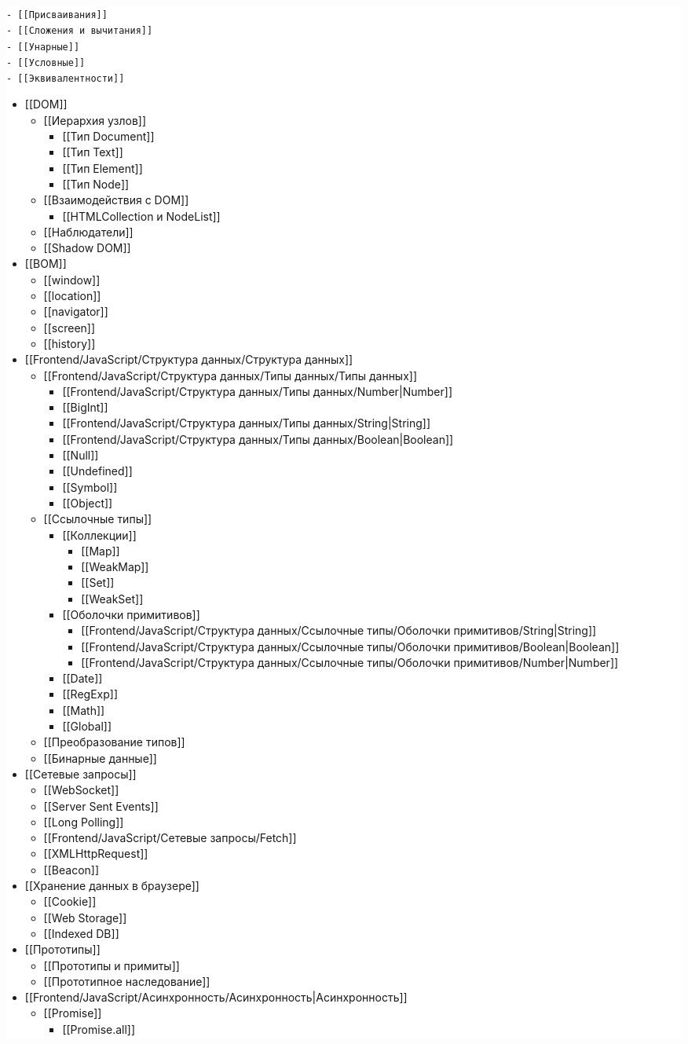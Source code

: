     - [[Присваивания]]
    - [[Сложения и вычитания]]
    - [[Унарные]]
    - [[Условные]]
    - [[Эквивалентности]]
- [[DOM]]
    - [[Иерархия узлов]]
        - [[Тип Document]]
        - [[Тип Text]]
        - [[Тип Element]]
        - [[Тип Node]]
    - [[Взаимодействия с DOM]]
        - [[HTMLCollection и NodeList]]
    - [[Наблюдатели]]
    - [[Shadow DOM]]
- [[BOM]]
    - [[window]]
    - [[location]]
    - [[navigator]]
    - [[screen]]
    - [[history]]
- [[Frontend/JavaScript/Структура данных/Структура данных]]
    - [[Frontend/JavaScript/Структура данных/Типы данных/Типы данных]]
        - [[Frontend/JavaScript/Структура данных/Типы данных/Number|Number]]
        - [[BigInt]]
        - [[Frontend/JavaScript/Структура данных/Типы данных/String|String]]
        - [[Frontend/JavaScript/Структура данных/Типы данных/Boolean|Boolean]]
        - [[Null]]
        - [[Undefined]]
        - [[Symbol]]
        - [[Object]]
    - [[Ссылочные типы]]
        - [[Коллекции]]
            - [[Map]]
            - [[WeakMap]]
            - [[Set]]
            - [[WeakSet]]
        - [[Оболочки примитивов]]
            - [[Frontend/JavaScript/Структура данных/Ссылочные типы/Оболочки примитивов/String|String]]
            - [[Frontend/JavaScript/Структура данных/Ссылочные типы/Оболочки примитивов/Boolean|Boolean]]
            - [[Frontend/JavaScript/Структура данных/Ссылочные типы/Оболочки примитивов/Number|Number]]
        - [[Date]]
        - [[RegExp]]
        - [[Math]]
        - [[Global]]
    - [[Преобразование типов]]
    - [[Бинарные данные]]
- [[Сетевые запросы]]
    - [[WebSocket]]
    - [[Server Sent Events]]
    - [[Long Polling]]
    - [[Frontend/JavaScript/Сетевые запросы/Fetch]]
    - [[XMLHttpRequest]]
    - [[Beacon]]
- [[Хранение данных в браузере]]
    - [[Сookie]]
    - [[Web Storage]]
    - [[Indexed DB]]
- [[Прототипы]]
    - [[Прототипы и примиты]]
    - [[Прототипное наследование]]
- [[Frontend/JavaScript/Асинхронность/Асинхронность|Асинхронность]]
    - [[Promise]]
        - [[Promise.all]]